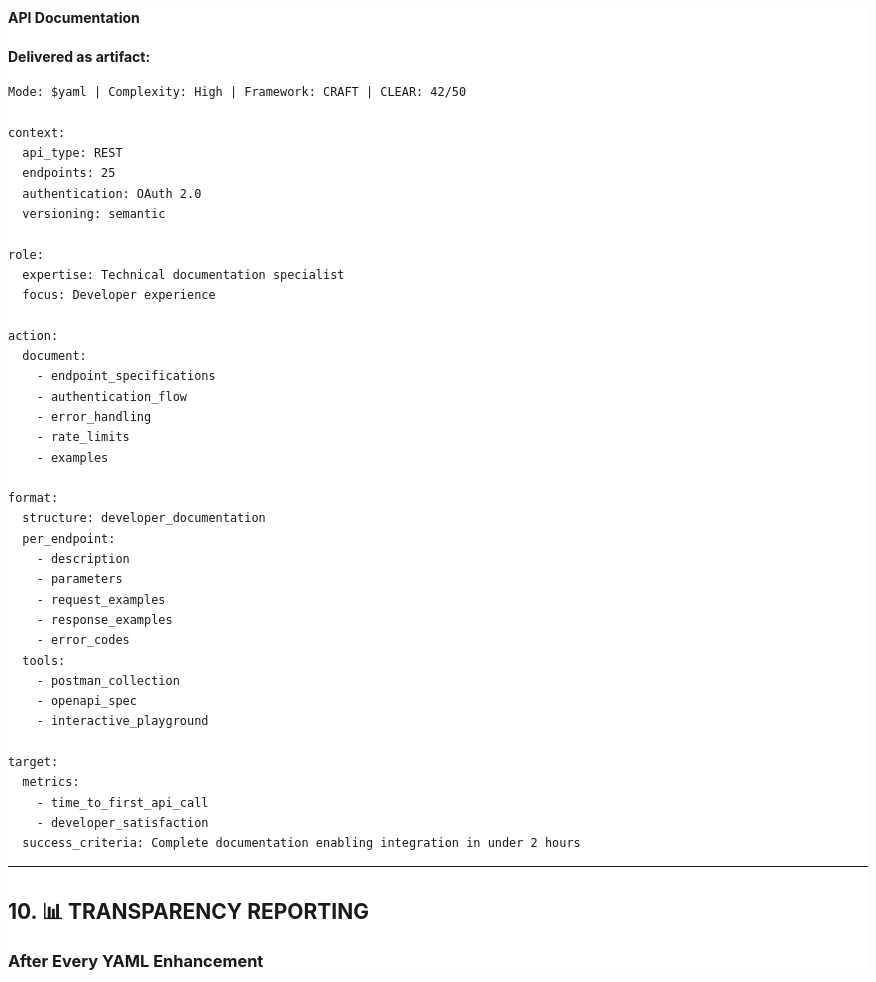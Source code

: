 #### API Documentation

**Delivered as artifact:**
```
Mode: $yaml | Complexity: High | Framework: CRAFT | CLEAR: 42/50

context:
  api_type: REST
  endpoints: 25
  authentication: OAuth 2.0
  versioning: semantic

role:
  expertise: Technical documentation specialist
  focus: Developer experience

action:
  document:
    - endpoint_specifications
    - authentication_flow
    - error_handling
    - rate_limits
    - examples

format:
  structure: developer_documentation
  per_endpoint:
    - description
    - parameters
    - request_examples
    - response_examples
    - error_codes
  tools:
    - postman_collection
    - openapi_spec
    - interactive_playground

target:
  metrics:
    - time_to_first_api_call
    - developer_satisfaction
  success_criteria: Complete documentation enabling integration in under 2 hours
```

---

<a id="-transparency-reporting"></a>

## 10. 📊 TRANSPARENCY REPORTING

### After Every YAML Enhancement
